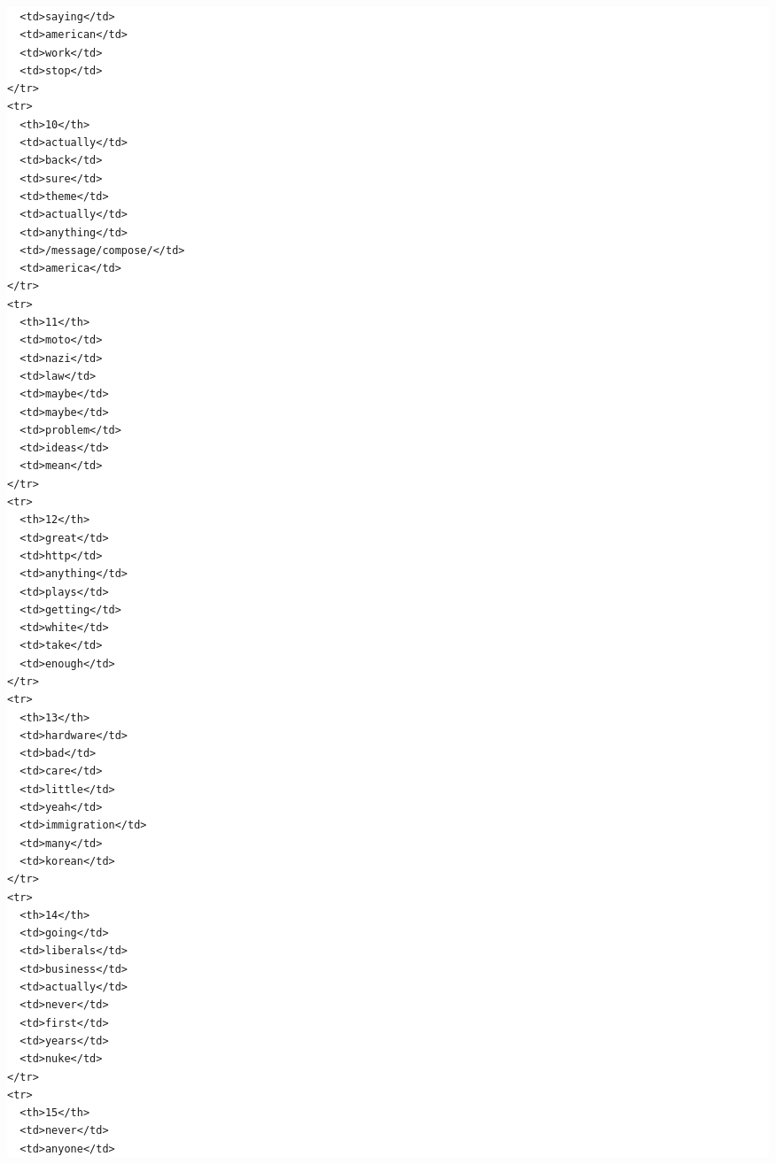       <td>saying</td>
      <td>american</td>
      <td>work</td>
      <td>stop</td>
    </tr>
    <tr>
      <th>10</th>
      <td>actually</td>
      <td>back</td>
      <td>sure</td>
      <td>theme</td>
      <td>actually</td>
      <td>anything</td>
      <td>/message/compose/</td>
      <td>america</td>
    </tr>
    <tr>
      <th>11</th>
      <td>moto</td>
      <td>nazi</td>
      <td>law</td>
      <td>maybe</td>
      <td>maybe</td>
      <td>problem</td>
      <td>ideas</td>
      <td>mean</td>
    </tr>
    <tr>
      <th>12</th>
      <td>great</td>
      <td>http</td>
      <td>anything</td>
      <td>plays</td>
      <td>getting</td>
      <td>white</td>
      <td>take</td>
      <td>enough</td>
    </tr>
    <tr>
      <th>13</th>
      <td>hardware</td>
      <td>bad</td>
      <td>care</td>
      <td>little</td>
      <td>yeah</td>
      <td>immigration</td>
      <td>many</td>
      <td>korean</td>
    </tr>
    <tr>
      <th>14</th>
      <td>going</td>
      <td>liberals</td>
      <td>business</td>
      <td>actually</td>
      <td>never</td>
      <td>first</td>
      <td>years</td>
      <td>nuke</td>
    </tr>
    <tr>
      <th>15</th>
      <td>never</td>
      <td>anyone</td>